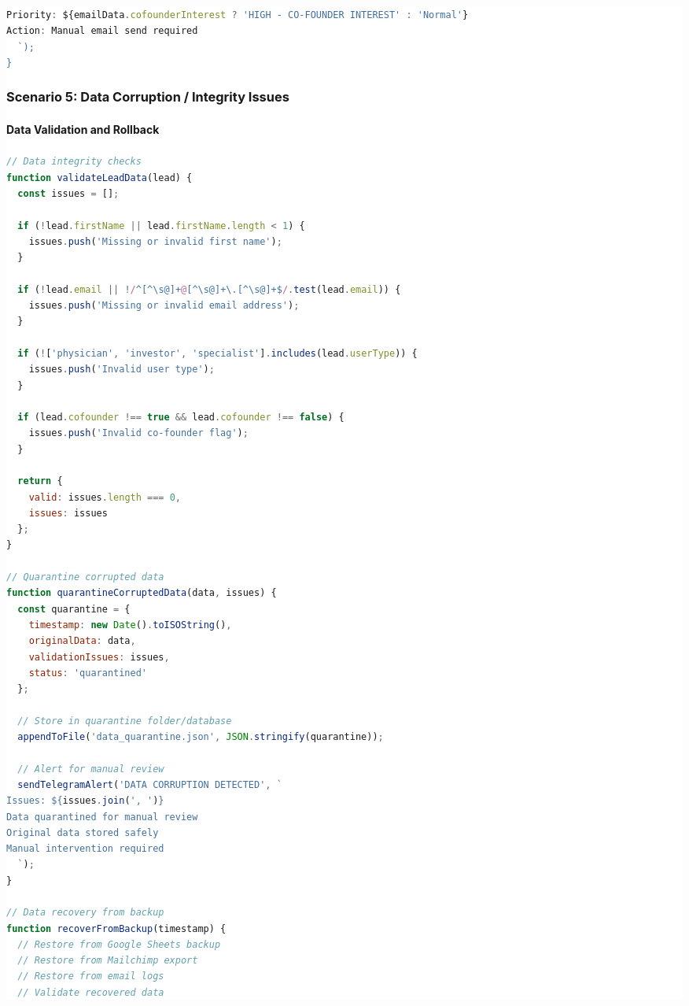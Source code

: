 ```javascript
Priority: ${emailData.cofounderInterest ? 'HIGH - CO-FOUNDER INTEREST' : 'Normal'}
Action: Manual email send required
  `);
}
```

### Scenario 5: Data Corruption / Integrity Issues

#### Data Validation and Rollback
```javascript
// Data integrity checks
function validateLeadData(lead) {
  const issues = [];

  if (!lead.firstName || lead.firstName.length < 1) {
    issues.push('Missing or invalid first name');
  }

  if (!lead.email || !/^[^\s@]+@[^\s@]+\.[^\s@]+$/.test(lead.email)) {
    issues.push('Missing or invalid email address');
  }

  if (!['physician', 'investor', 'specialist'].includes(lead.userType)) {
    issues.push('Invalid user type');
  }

  if (lead.cofounder !== true && lead.cofounder !== false) {
    issues.push('Invalid co-founder flag');
  }

  return {
    valid: issues.length === 0,
    issues: issues
  };
}

// Quarantine corrupted data
function quarantineCorruptedData(data, issues) {
  const quarantine = {
    timestamp: new Date().toISOString(),
    originalData: data,
    validationIssues: issues,
    status: 'quarantined'
  };

  // Store in quarantine folder/database
  appendToFile('data_quarantine.json', JSON.stringify(quarantine));

  // Alert for manual review
  sendTelegramAlert('DATA CORRUPTION DETECTED', `
Issues: ${issues.join(', ')}
Data quarantined for manual review
Original data stored safely
Manual intervention required
  `);
}

// Data recovery from backup
function recoverFromBackup(timestamp) {
  // Restore from Google Sheets backup
  // Restore from Mailchimp export
  // Restore from email logs
  // Validate recovered data
```